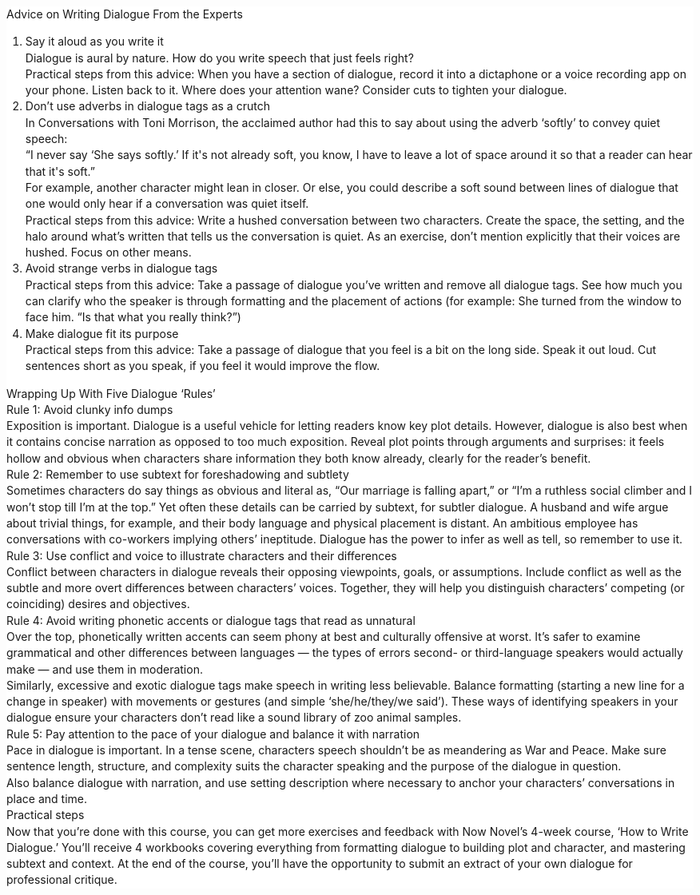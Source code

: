   
Advice on Writing Dialogue From the Experts  
1. Say it aloud as you write it  
Dialogue is aural by nature. How do you write speech that just feels right?  
Practical steps from this advice: When you have a section of dialogue, record it into a dictaphone or a voice recording app on your phone. Listen back to it. Where does your attention wane? Consider cuts to tighten your dialogue.  
2. Don’t use adverbs in dialogue tags as a crutch  
In Conversations with Toni Morrison, the acclaimed author had this to say about using the adverb ‘softly’ to convey quiet speech:  
“I never say ‘She says softly.’ If it's not already soft, you know, I have to leave a lot of space around it so that a reader can hear that it's soft.”  
For example, another character might lean in closer. Or else, you could describe a soft sound between lines of dialogue that one would only hear if a conversation was quiet itself.  
Practical steps from this advice: Write a hushed conversation between two characters. Create the space, the setting, and the halo around what’s written that tells us the conversation is quiet. As an exercise, don’t mention explicitly that their voices are hushed. Focus on other means.  
3. Avoid strange verbs in dialogue tags  
Practical steps from this advice: Take a passage of dialogue you’ve written and remove all dialogue tags. See how much you can clarify who the speaker is through formatting and the placement of actions (for example: She turned from the window to face him. “Is that what you really think?”)  
4. Make dialogue fit its purpose  
Practical steps from this advice: Take a passage of dialogue that you feel is a bit on the long side. Speak it out loud. Cut sentences short as you speak, if you feel it would improve the flow.  
  
  
Wrapping Up With Five Dialogue ‘Rules’  
Rule 1: Avoid clunky info dumps  
Exposition is important. Dialogue is a useful vehicle for letting readers know key plot details. However, dialogue is also best when it contains concise narration as opposed to too much exposition. Reveal plot points through arguments and surprises: it feels hollow and obvious when characters share information they both know already, clearly for the reader’s benefit.  
Rule 2: Remember to use subtext for foreshadowing and subtlety  
Sometimes characters do say things as obvious and literal as, “Our marriage is falling apart,” or “I’m a ruthless social climber and I won’t stop till I’m at the top.” Yet often these details can be carried by subtext, for subtler dialogue. A husband and wife argue about trivial things, for example, and their body language and physical placement is distant. An ambitious employee has conversations with co-workers implying others’ ineptitude. Dialogue has the power to infer as well as tell, so remember to use it.  
Rule 3: Use conflict and voice to illustrate characters and their differences  
Conflict between characters in dialogue reveals their opposing viewpoints, goals, or assumptions. Include conflict as well as the subtle and more overt differences between characters’ voices. Together, they will help you distinguish characters’ competing (or coinciding) desires and objectives.  
Rule 4: Avoid writing phonetic accents or dialogue tags that read as unnatural  
Over the top, phonetically written accents can seem phony at best and culturally offensive at worst. It’s safer to examine grammatical and other differences between languages — the types of errors second- or third-language speakers would actually make — and use them in moderation.  
Similarly, excessive and exotic dialogue tags make speech in writing less believable. Balance formatting (starting a new line for a change in speaker) with movements or gestures (and simple ‘she/he/they/we said’). These ways of identifying speakers in your dialogue ensure your characters don’t read like a sound library of zoo animal samples.  
Rule 5: Pay attention to the pace of your dialogue and balance it with narration  
Pace in dialogue is important. In a tense scene, characters speech shouldn’t be as meandering as War and Peace. Make sure sentence length, structure, and complexity suits the character speaking and the purpose of the dialogue in question.  
Also balance dialogue with narration, and use setting description where necessary to anchor your characters’ conversations in place and time.  
Practical steps  
Now that you’re done with this course, you can get more exercises and feedback with Now Novel’s 4-week course, ‘How to Write Dialogue.’ You’ll receive 4 workbooks covering everything from formatting dialogue to building plot and character, and mastering subtext and context. At the end of the course, you’ll have the opportunity to submit an extract of your own dialogue for professional critique.